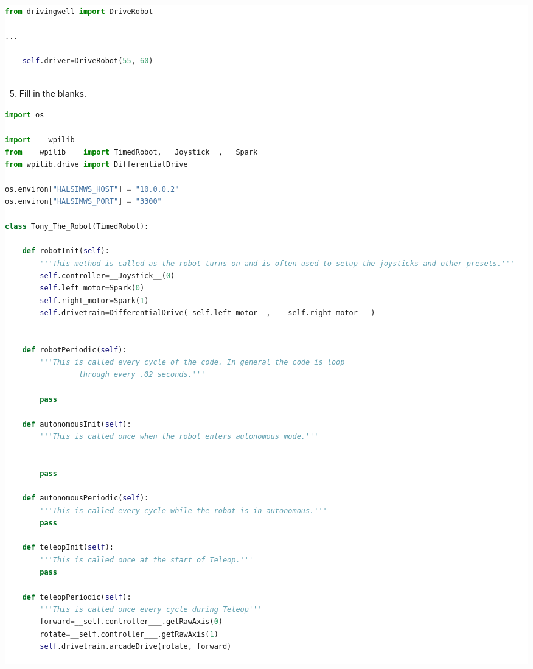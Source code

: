 ```python
from drivingwell import DriveRobot

...

    self.driver=DriveRobot(55, 60)
    
```


5. Fill in the blanks.


```python
import os

import ___wpilib______
from ___wpilib___ import TimedRobot, __Joystick__, __Spark__
from wpilib.drive import DifferentialDrive

os.environ["HALSIMWS_HOST"] = "10.0.0.2"
os.environ["HALSIMWS_PORT"] = "3300"

class Tony_The_Robot(TimedRobot):

    def robotInit(self):
        '''This method is called as the robot turns on and is often used to setup the joysticks and other presets.'''
        self.controller=__Joystick__(0)
        self.left_motor=Spark(0)
        self.right_motor=Spark(1)
        self.drivetrain=DifferentialDrive(_self.left_motor__, ___self.right_motor___)


    def robotPeriodic(self):
        '''This is called every cycle of the code. In general the code is loop
                 through every .02 seconds.'''

        pass

    def autonomousInit(self):
        '''This is called once when the robot enters autonomous mode.'''


        pass

    def autonomousPeriodic(self):
        '''This is called every cycle while the robot is in autonomous.'''
        pass

    def teleopInit(self):
        '''This is called once at the start of Teleop.'''
        pass

    def teleopPeriodic(self):
        '''This is called once every cycle during Teleop'''
        forward=__self.controller___.getRawAxis(0)
        rotate=__self.controller___.getRawAxis(1)
        self.drivetrain.arcadeDrive(rotate, forward)



```


[comment]: render